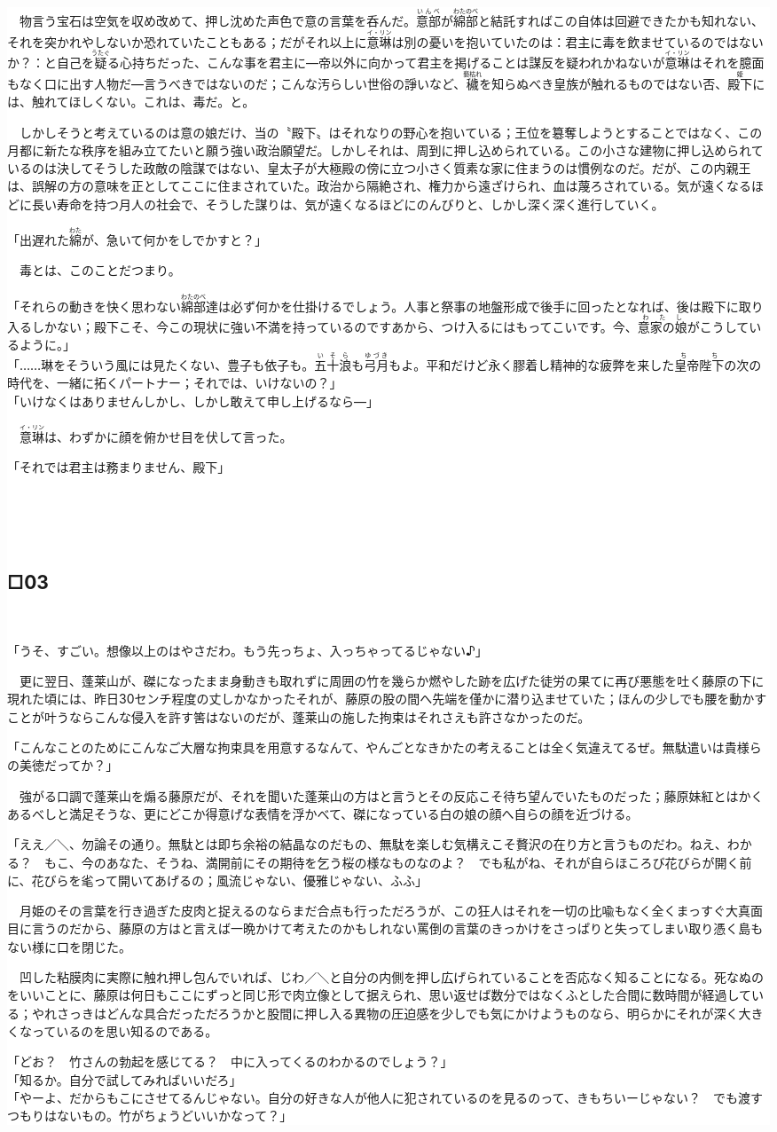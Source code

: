 &emsp;物言う宝石は空気を収め改めて、押し沈めた声色で意の言葉を呑んだ。<ruby><rb>意部</rb><rt>いんべ</rt></ruby>が<ruby><rb>綿部</rb><rt>わたのべ</rt></ruby>と結託すればこの自体は回避できたかも知れない、それを突かれやしないか恐れていたこともある；だがそれ以上に<ruby><rb>意琳</rb><rt>イ・リン</rt></ruby>は別の憂いを抱いていたのは：君主に毒を飲ませているのではないか？：と自己を<ruby><rb>疑</rb><rt>うたぐ</rt></ruby>る心持ちだった、こんな事を君主に—帝以外に向かって君主を掲げることは謀反を疑われかねないが<ruby><rb>意琳</rb><rt>イ・リン</rt></ruby>はそれを臆面もなく口に出す人物だ—言うべきではないのだ；こんな汚らしい世俗の諍いなど、<ruby><rb>穢</rb><rt>褻枯れ</rt></ruby>を知らぬべき皇族が触れるものではない否、<ruby><rb>殿下</rb><rt>姫</rt></ruby>には、触れてほしくない。これは、毒だ。と。</br>

&emsp;しかしそうと考えているのは意の娘だけ、当の〝殿下〟はそれなりの野心を抱いている；王位を簒奪しようとすることではなく、この月都に新たな秩序を組み立てたいと願う強い政治願望だ。しかしそれは、周到に押し込められている。この小さな建物に押し込められているのは決してそうした政敵の陰謀ではない、皇太子が大極殿の傍に立つ小さく質素な家に住まうのは慣例なのだ。だが、この内親王は、誤解の方の意味を正としてここに住まされていた。政治から隔絶され、権力から遠ざけられ、血は蔑ろされている。気が遠くなるほどに長い寿命を持つ月人の社会で、そうした謀りは、気が遠くなるほどにのんびりと、しかし深く深く進行していく。</br>

「出遅れた<ruby><rb>綿</rb><rt>わた</rt></ruby>が、急いて何かをしでかすと？」</br>

&emsp;毒とは、このことだつまり。</br>

「それらの動きを快く思わない<ruby><rb>綿部</rb><rt>わたのべ</rt></ruby>達は必ず何かを仕掛けるでしょう。人事と祭事の地盤形成で後手に回ったとなれば、後は殿下に取り入るしかない；殿下こそ、今この現状に強い不満を持っているのですあから、つけ入るにはもってこいです。今、<ruby><rb>意家の娘</rb><rt>わたし</rt></ruby>がこうしているように。」</br>
「……琳をそういう風には見たくない、豊子も依子も。<ruby><rb>五十浪</rb><rt>いそら</rt></ruby>も<ruby><rb>弓月</rb><rt>ゆづき</rt></ruby>もよ。平和だけど永く膠着し精神的な疲弊を来した<ruby><rb>皇帝陛下</rb><rt>ちち</rt></ruby>の次の時代を、一緒に拓くパートナー；それでは、いけないの？」</br>
「いけなくはありませんしかし、しかし敢えて申し上げるなら—」</br>

&emsp;<ruby><rb>意琳</rb><rt>イ・リン</rt></ruby>は、わずかに顔を俯かせ目を伏して言った。</br>

「それでは君主は務まりません、殿下」</br>

</br>
</br>
</br>

## □03
</br>

「うそ、すごい。想像以上のはやさだわ。もう先っちょ、入っちゃってるじゃない♪」</br>

&emsp;更に翌日、蓬莱山が、磔になったまま身動きも取れずに周囲の竹を幾らか燃やした跡を広げた徒労の果てに再び悪態を吐く藤原の下に現れた頃には、昨日30センチ程度の丈しかなかったそれが、藤原の股の間へ先端を僅かに潜り込ませていた；ほんの少しでも腰を動かすことが叶うならこんな侵入を許す筈はないのだが、蓬莱山の施した拘束はそれさえも許さなかったのだ。</br>

「こんなことのためにこんなご大層な拘束具を用意するなんて、やんごとなきかたの考えることは全く気違えてるぜ。無駄遣いは貴様らの美徳だってか？」</br>

&emsp;強がる口調で蓬莱山を煽る藤原だが、それを聞いた蓬莱山の方はと言うとその反応こそ待ち望んでいたものだった；藤原妹紅とはかくあるべしと満足そうな、更にどこか得意げな表情を浮かべて、磔になっている白の娘の顔へ自らの顔を近づける。</br>

「ええ／＼、勿論その通り。無駄とは即ち余裕の結晶なのだもの、無駄を楽しむ気構えこそ贅沢の在り方と言うものだわ。ねえ、わかる？&emsp;もこ、今のあなた、そうね、満開前にその期待を乞う桜の様なものなのよ？&emsp;でも私がね、それが自らほころび花びらが開く前に、花びらを毟って開いてあげるの；風流じゃない、優雅じゃない、ふふ」</br>

&emsp;月姫のその言葉を行き過ぎた皮肉と捉えるのならまだ合点も行っただろうが、この狂人はそれを一切の比喩もなく全くまっすぐ大真面目に言うのだから、藤原の方はと言えば一晩かけて考えたのかもしれない罵倒の言葉のきっかけをさっぱりと失ってしまい取り憑く島もない様に口を閉じた。</br>

&emsp;凹した粘膜肉に実際に触れ押し包んでいれば、じわ／＼と自分の内側を押し広げられていることを否応なく知ることになる。死なぬのをいいことに、藤原は何日もここにずっと同じ形で肉立像として据えられ、思い返せば数分ではなくふとした合間に数時間が経過している；やれさっきはどんな具合だっただろうかと股間に押し入る異物の圧迫感を少しでも気にかけようものなら、明らかにそれが深く大きくなっているのを思い知るのである。</br>

「どお？&emsp;竹さんの勃起を感じてる？&emsp;中に入ってくるのわかるのでしょう？」</br>
「知るか。自分で試してみればいいだろ」</br>
「やーよ、だからもこにさせてるんじゃない。自分の好きな人が他人に犯されているのを見るのって、きもちいーじゃない？&emsp;でも渡すつもりはないもの。竹がちょうどいいかなって？」</br>
